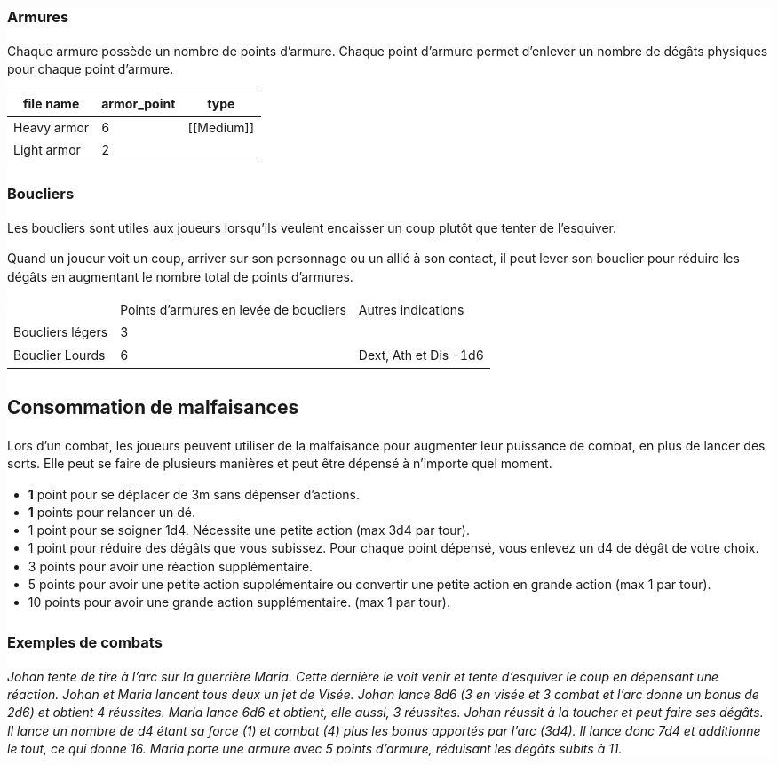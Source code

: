 
### Armures

Chaque armure possède un nombre de points d’armure. Chaque point d’armure permet d’enlever un nombre de dégâts physiques pour chaque point d’armure.

|  file name  | armor_point |    type    |
| ----------- | ----------- | ---------- |
| Heavy armor |      6      | [[Medium]] |
| Light armor |      2      |            |

### Boucliers

Les boucliers sont utiles aux joueurs lorsqu’ils veulent encaisser un coup plutôt que tenter de l’esquiver.

Quand un joueur voit un coup, arriver sur son personnage ou un allié à son contact, il peut lever son bouclier pour réduire les dégâts en augmentant le nombre total de points d’armures.

|   |   |   |
|---|---|---|
||Points d’armures en levée de boucliers|Autres indications|
|Boucliers légers|3||
|Bouclier Lourds|6|Dext, Ath et Dis -1d6|

## Consommation de malfaisances

Lors d’un combat, les joueurs peuvent utiliser de la malfaisance pour augmenter leur puissance de combat, en plus de lancer des sorts. Elle peut se faire de plusieurs manières et peut être dépensé à n’importe quel moment.

- **1** point pour se déplacer de 3m sans dépenser d’actions.
- **1** points pour relancer un dé.
- 1 point pour se soigner 1d4. Nécessite une petite action (max 3d4 par tour).
- 1 point pour réduire des dégâts que vous subissez. Pour chaque point dépensé, vous enlevez un d4 de dégât de votre choix.
- 3 points pour avoir une réaction supplémentaire.
- 5 points pour avoir une petite action supplémentaire ou convertir une petite action en grande action (max 1 par tour).
- 10 points pour avoir une grande action supplémentaire. (max 1 par tour).

### Exemples de combats

_Johan tente de tire à l’arc sur la guerrière Maria. Cette dernière le voit venir et tente d’esquiver le coup en dépensant une réaction. Johan et Maria lancent tous deux un jet de Visée. Johan lance 8d6 (3 en visée et 3 combat et l’arc donne un bonus de 2d6) et obtient 4 réussites. Maria lance 6d6 et obtient, elle aussi, 3 réussites. Johan réussit à la toucher et peut faire ses dégâts._  
_Il lance un nombre de d4 étant sa force (1) et combat (4) plus les bonus apportés par l’arc (3d4). Il lance donc 7d4 et additionne le tout, ce qui donne 16. Maria porte une armure avec 5 points d’armure, réduisant les dégâts subits à 11._
